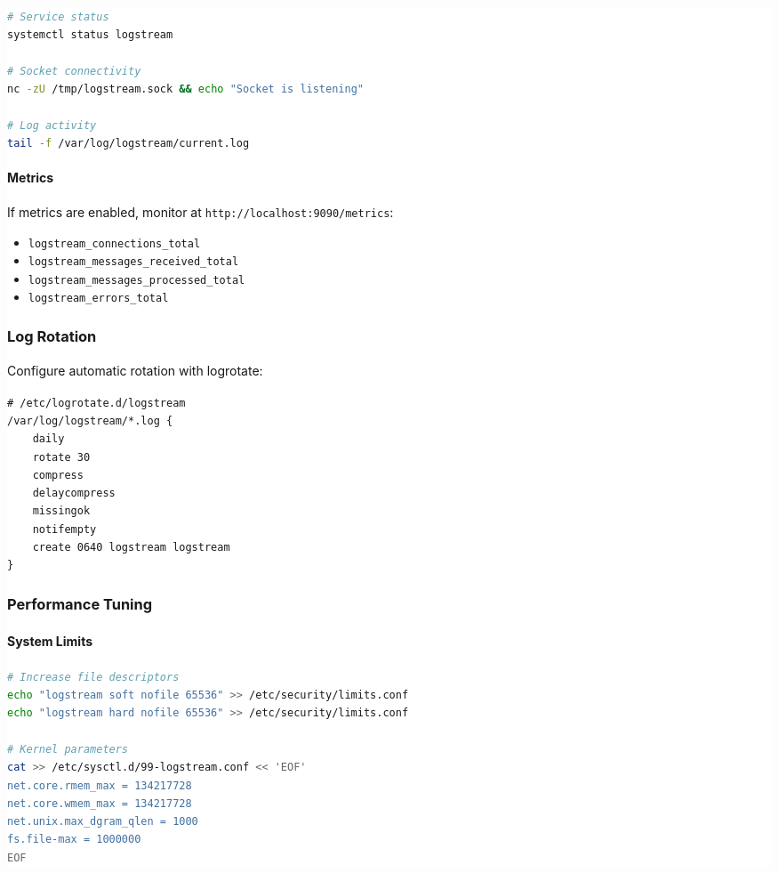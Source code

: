```bash
# Service status
systemctl status logstream

# Socket connectivity
nc -zU /tmp/logstream.sock && echo "Socket is listening"

# Log activity
tail -f /var/log/logstream/current.log
```

#### Metrics

If metrics are enabled, monitor at `http://localhost:9090/metrics`:
- `logstream_connections_total`
- `logstream_messages_received_total`
- `logstream_messages_processed_total`
- `logstream_errors_total`

### Log Rotation

Configure automatic rotation with logrotate:

```
# /etc/logrotate.d/logstream
/var/log/logstream/*.log {
    daily
    rotate 30
    compress
    delaycompress
    missingok
    notifempty
    create 0640 logstream logstream
}
```

### Performance Tuning

#### System Limits

```bash
# Increase file descriptors
echo "logstream soft nofile 65536" >> /etc/security/limits.conf
echo "logstream hard nofile 65536" >> /etc/security/limits.conf

# Kernel parameters
cat >> /etc/sysctl.d/99-logstream.conf << 'EOF'
net.core.rmem_max = 134217728
net.core.wmem_max = 134217728
net.unix.max_dgram_qlen = 1000
fs.file-max = 1000000
EOF
```
